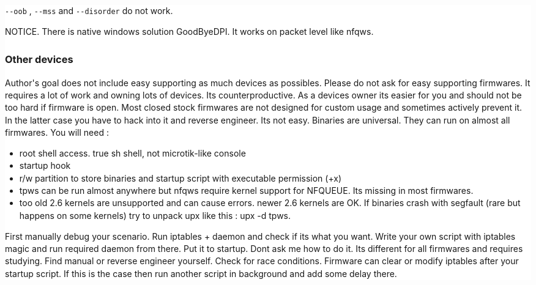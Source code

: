 `--oob` , `--mss` and `--disorder` do not work.

NOTICE. There is native windows solution GoodByeDPI. It works on packet level like nfqws.

### Other devices

Author's goal does not include easy supporting as much devices as possibles.
Please do not ask for easy supporting firmwares. It requires a lot of work and owning lots of devices. Its counterproductive.
As a devices owner its easier for you and should not be too hard if firmware is open.
Most closed stock firmwares are not designed for custom usage and sometimes actively prevent it.
In the latter case you have to hack into it and reverse engineer. Its not easy.
Binaries are universal. They can run on almost all firmwares.
You will need :
 * root shell access. true sh shell, not microtik-like console
 * startup hook
 * r/w partition to store binaries and startup script with executable permission (+x)
 * tpws can be run almost anywhere but nfqws require kernel support for NFQUEUE. Its missing in most firmwares.
 * too old 2.6 kernels are unsupported and can cause errors. newer 2.6 kernels are OK.
If binaries crash with segfault (rare but happens on some kernels) try to unpack upx like this : upx -d tpws.

First manually debug your scenario. Run iptables + daemon and check if its what you want.
Write your own script with iptables magic and run required daemon from there. Put it to startup.
Dont ask me how to do it. Its different for all firmwares and requires studying.
Find manual or reverse engineer yourself.
Check for race conditions. Firmware can clear or modify iptables after your startup script.
If this is the case then run another script in background and add some delay there.
